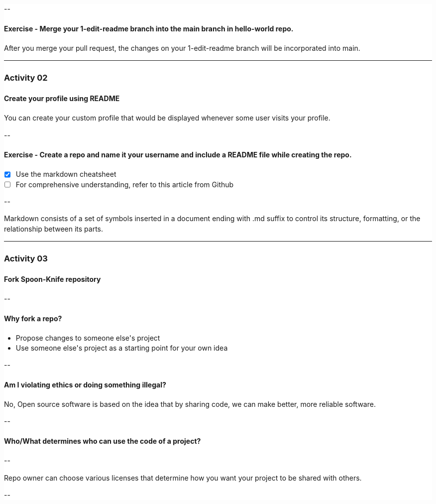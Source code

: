 --

#### Exercise - Merge your 1-edit-readme branch into the main branch in hello-world repo. 

After you merge your pull request, the changes on your 1-edit-readme branch will be incorporated into main.

---

### Activity 02 
#### Create your profile using README

You can create your custom profile that would be displayed whenever some user visits your profile.

--

#### Exercise - Create a repo and name it your username and include a README file while creating the repo.

- [X] Use the markdown cheatsheet
- [ ] For comprehensive understanding, refer to this article from Github

--

Markdown consists of a set of symbols inserted in a document ending with .md suffix to control its structure, formatting, or the relationship between its parts.

---

### Activity 03 
#### Fork Spoon-Knife repository

--

#### Why fork a repo?

- Propose changes to someone else's project
- Use someone else's project as a starting point for your own idea

--

#### Am I violating ethics or doing something illegal?

No, Open source software is based on the idea that by sharing code, we can make better, more reliable software.

--

#### Who/What determines who can use the code of a project?

--

Repo owner can choose various licenses that determine how you want your project to be shared with others. 

--
